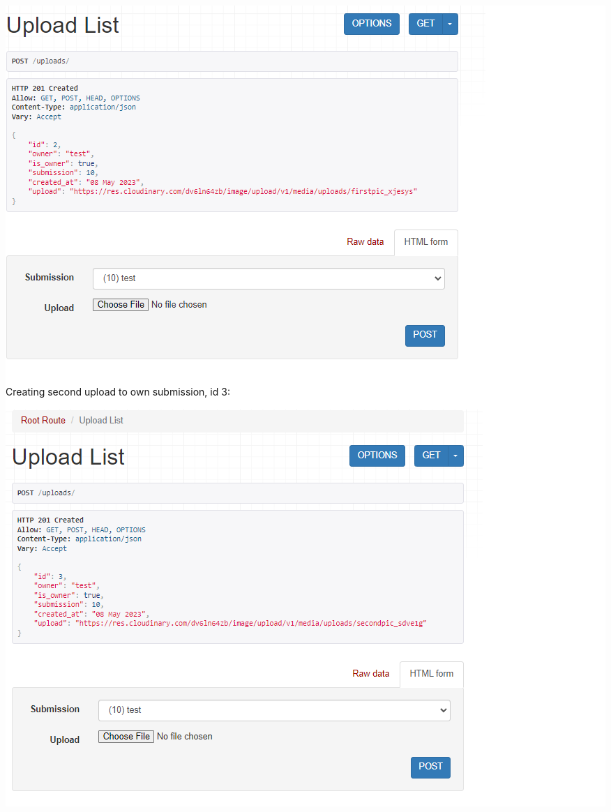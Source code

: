 <img src='media/uploadpost.png'>

Creating second upload to own submission, id 3:

<img src='media/uploadpost2.png'>
